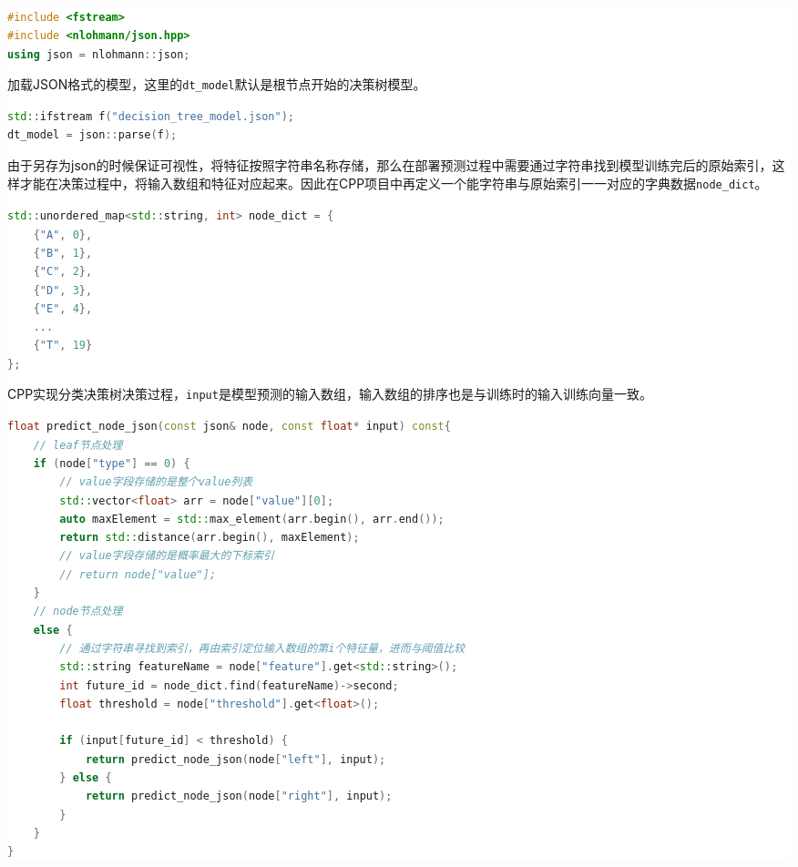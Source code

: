 ````cpp
#include <fstream>
#include <nlohmann/json.hpp>
using json = nlohmann::json;
````

加载JSON格式的模型，这里的`dt_model`默认是根节点开始的决策树模型。

````cpp
std::ifstream f("decision_tree_model.json");
dt_model = json::parse(f);
````

由于另存为json的时候保证可视性，将特征按照字符串名称存储，那么在部署预测过程中需要通过字符串找到模型训练完后的原始索引，这样才能在决策过程中，将输入数组和特征对应起来。因此在CPP项目中再定义一个能字符串与原始索引一一对应的字典数据`node_dict`。

````CPP
std::unordered_map<std::string, int> node_dict = {
    {"A", 0},
    {"B", 1},
    {"C", 2},
    {"D", 3},
    {"E", 4},
	...
    {"T", 19}
};
````

CPP实现分类决策树决策过程，`input`是模型预测的输入数组，输入数组的排序也是与训练时的输入训练向量一致。

````cpp
float predict_node_json(const json& node, const float* input) const{
    // leaf节点处理
    if (node["type"] == 0) { 
        // value字段存储的是整个value列表
        std::vector<float> arr = node["value"][0];
        auto maxElement = std::max_element(arr.begin(), arr.end());
        return std::distance(arr.begin(), maxElement);
        // value字段存储的是概率最大的下标索引
        // return node["value"];
    }
    // node节点处理
    else { 
        // 通过字符串寻找到索引，再由索引定位输入数组的第i个特征量，进而与阈值比较
        std::string featureName = node["feature"].get<std::string>();
        int future_id = node_dict.find(featureName)->second;
        float threshold = node["threshold"].get<float>();

        if (input[future_id] < threshold) {
            return predict_node_json(node["left"], input);
        } else {
            return predict_node_json(node["right"], input);
        }
    }
}
````
